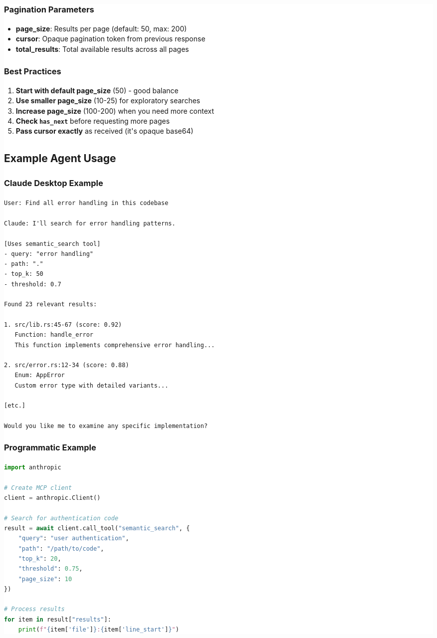 ### Pagination Parameters

- **page_size**: Results per page (default: 50, max: 200)
- **cursor**: Opaque pagination token from previous response
- **total_results**: Total available results across all pages

### Best Practices

1. **Start with default page_size** (50) - good balance
2. **Use smaller page_size** (10-25) for exploratory searches
3. **Increase page_size** (100-200) when you need more context
4. **Check `has_next`** before requesting more pages
5. **Pass cursor exactly** as received (it's opaque base64)

## Example Agent Usage

### Claude Desktop Example

```
User: Find all error handling in this codebase

Claude: I'll search for error handling patterns.

[Uses semantic_search tool]
- query: "error handling"
- path: "."
- top_k: 50
- threshold: 0.7

Found 23 relevant results:

1. src/lib.rs:45-67 (score: 0.92)
   Function: handle_error
   This function implements comprehensive error handling...

2. src/error.rs:12-34 (score: 0.88)
   Enum: AppError
   Custom error type with detailed variants...

[etc.]

Would you like me to examine any specific implementation?
```

### Programmatic Example

```python
import anthropic

# Create MCP client
client = anthropic.Client()

# Search for authentication code
result = await client.call_tool("semantic_search", {
    "query": "user authentication",
    "path": "/path/to/code",
    "top_k": 20,
    "threshold": 0.75,
    "page_size": 10
})

# Process results
for item in result["results"]:
    print(f"{item['file']}:{item['line_start']}")
```
